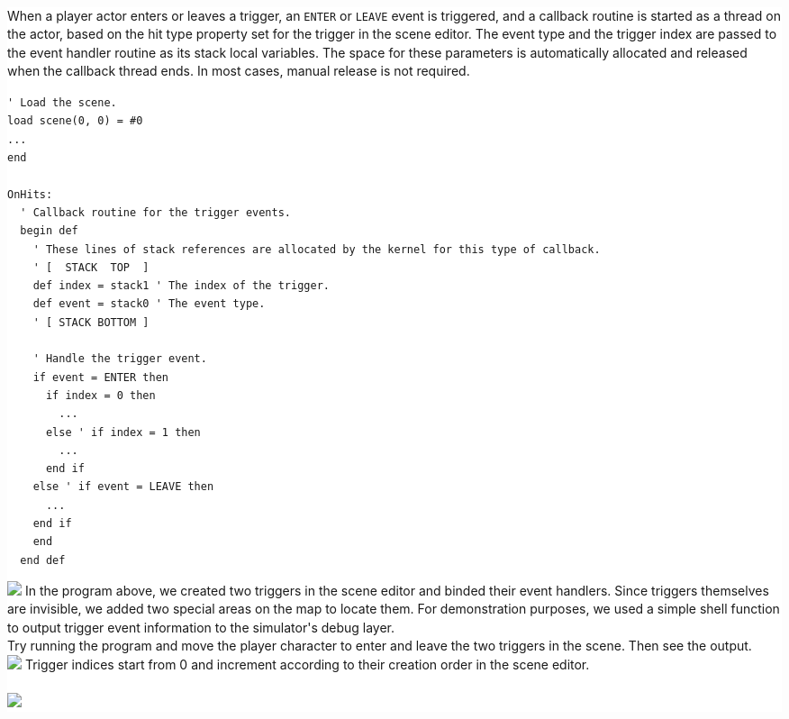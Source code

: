 When a player actor enters or leaves a trigger, an `ENTER` or `LEAVE` event is triggered, and a callback routine is started as a thread on the actor, based on the hit type property set for the trigger in the scene editor. The event type and the trigger index are passed to the event handler routine as its stack local variables. The space for these parameters is automatically allocated and released when the callback thread ends. In most cases, manual release is not required.

```basic
' Load the scene.
load scene(0, 0) = #0
...
end

OnHits:
  ' Callback routine for the trigger events.
  begin def
    ' These lines of stack references are allocated by the kernel for this type of callback.
    ' [  STACK  TOP  ]
    def index = stack1 ' The index of the trigger.
    def event = stack0 ' The event type.
    ' [ STACK BOTTOM ]

    ' Handle the trigger event.
    if event = ENTER then
      if index = 0 then
        ...
      else ' if index = 1 then
        ...
      end if
    else ' if event = LEAVE then
      ...
    end if
    end
  end def
```


<div class="content-gray" style="min-height: 48px;">
  <img src="imgs/logo-nokbd.png" class="logo-tip">
  <span class="content-text">
    In the program above, we created two triggers in the scene editor and binded their event handlers. Since triggers themselves are invisible, we added two special areas on the map to locate them. For demonstration purposes, we used a simple shell function to output trigger event information to the simulator's debug layer.
    <br>
    Try running the program and move the player character to enter and leave the two triggers in the scene. Then see the output.
  </span>
</div>

<div class="content-highlight" style="min-height: 48px;">
  <img src="imgs/logo-nokbd.png" class="logo-tip">
  <span class="content-text">
    <span>Trigger indices start from 0 and increment according to their creation order in the scene editor.</span>
    <br>
    <br>
    <img src="imgs/editor-scene-trigger-objects.png" class="diagram-image diagram-screenshot">
  </span>
</div>
